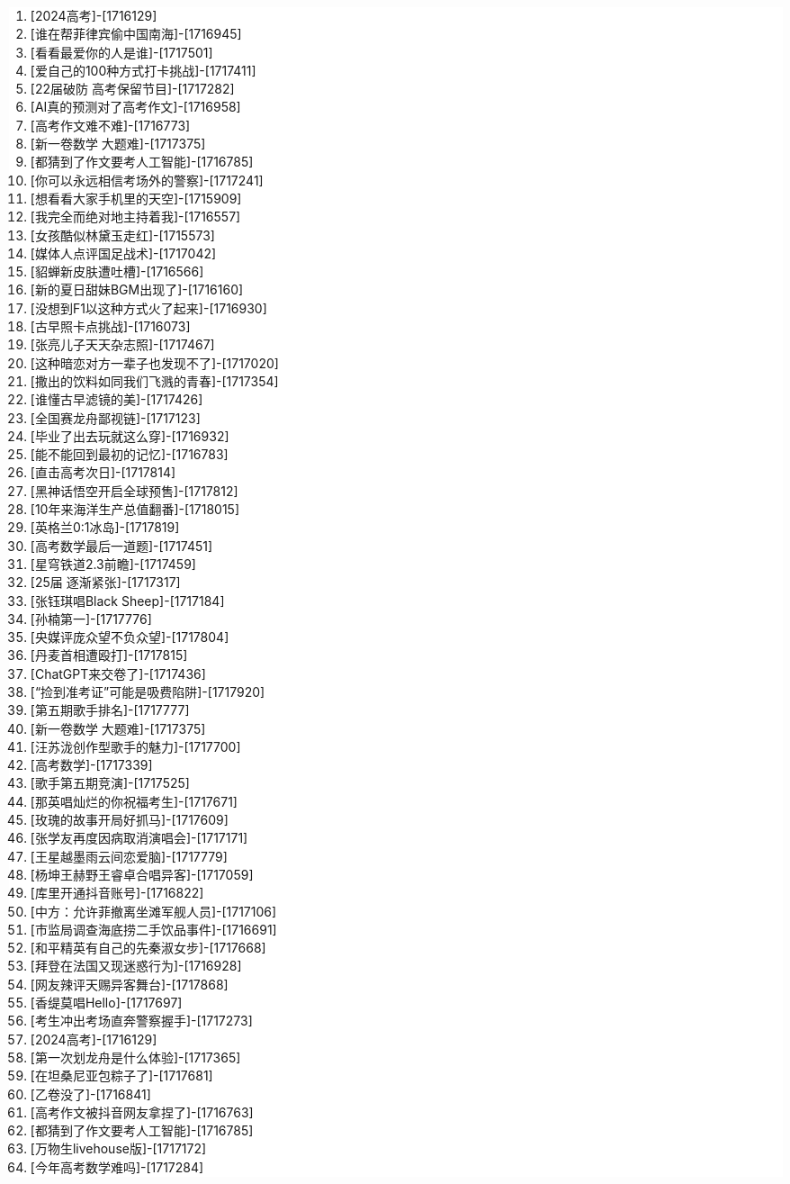1. [2024高考]-[1716129]
1. [谁在帮菲律宾偷中国南海]-[1716945]
1. [看看最爱你的人是谁]-[1717501]
1. [爱自己的100种方式打卡挑战]-[1717411]
1. [22届破防 高考保留节目]-[1717282]
1. [AI真的预测对了高考作文]-[1716958]
1. [高考作文难不难]-[1716773]
1. [新一卷数学 大题难]-[1717375]
1. [都猜到了作文要考人工智能]-[1716785]
1. [你可以永远相信考场外的警察]-[1717241]
1. [想看看大家手机里的天空]-[1715909]
1. [我完全而绝对地主持着我]-[1716557]
1. [女孩酷似林黛玉走红]-[1715573]
1. [媒体人点评国足战术]-[1717042]
1. [貂蝉新皮肤遭吐槽]-[1716566]
1. [新的夏日甜妹BGM出现了]-[1716160]
1. [没想到F1以这种方式火了起来]-[1716930]
1. [古早照卡点挑战]-[1716073]
1. [张亮儿子天天杂志照]-[1717467]
1. [这种暗恋对方一辈子也发现不了]-[1717020]
1. [撒出的饮料如同我们飞溅的青春]-[1717354]
1. [谁懂古早滤镜的美]-[1717426]
1. [全国赛龙舟鄙视链]-[1717123]
1. [毕业了出去玩就这么穿]-[1716932]
1. [能不能回到最初的记忆]-[1716783]
1. [直击高考次日]-[1717814]
1. [黑神话悟空开启全球预售]-[1717812]
1. [10年来海洋生产总值翻番]-[1718015]
1. [英格兰0:1冰岛]-[1717819]
1. [高考数学最后一道题]-[1717451]
1. [星穹铁道2.3前瞻]-[1717459]
1. [25届 逐渐紧张]-[1717317]
1. [张钰琪唱Black Sheep]-[1717184]
1. [孙楠第一]-[1717776]
1. [央媒评庞众望不负众望]-[1717804]
1. [丹麦首相遭殴打]-[1717815]
1. [ChatGPT来交卷了]-[1717436]
1. [“捡到准考证”可能是吸费陷阱]-[1717920]
1. [第五期歌手排名]-[1717777]
1. [新一卷数学 大题难]-[1717375]
1. [汪苏泷创作型歌手的魅力]-[1717700]
1. [高考数学]-[1717339]
1. [歌手第五期竞演]-[1717525]
1. [那英唱灿烂的你祝福考生]-[1717671]
1. [玫瑰的故事开局好抓马]-[1717609]
1. [张学友再度因病取消演唱会]-[1717171]
1. [王星越墨雨云间恋爱脑]-[1717779]
1. [杨坤王赫野王睿卓合唱异客]-[1717059]
1. [库里开通抖音账号]-[1716822]
1. [中方：允许菲撤离坐滩军舰人员]-[1717106]
1. [市监局调查海底捞二手饮品事件]-[1716691]
1. [和平精英有自己的先秦淑女步]-[1717668]
1. [拜登在法国又现迷惑行为]-[1716928]
1. [网友辣评天赐异客舞台]-[1717868]
1. [香缇莫唱Hello]-[1717697]
1. [考生冲出考场直奔警察握手]-[1717273]
1. [2024高考]-[1716129]
1. [第一次划龙舟是什么体验]-[1717365]
1. [在坦桑尼亚包粽子了]-[1717681]
1. [乙卷没了]-[1716841]
1. [高考作文被抖音网友拿捏了]-[1716763]
1. [都猜到了作文要考人工智能]-[1716785]
1. [万物生livehouse版]-[1717172]
1. [今年高考数学难吗]-[1717284]